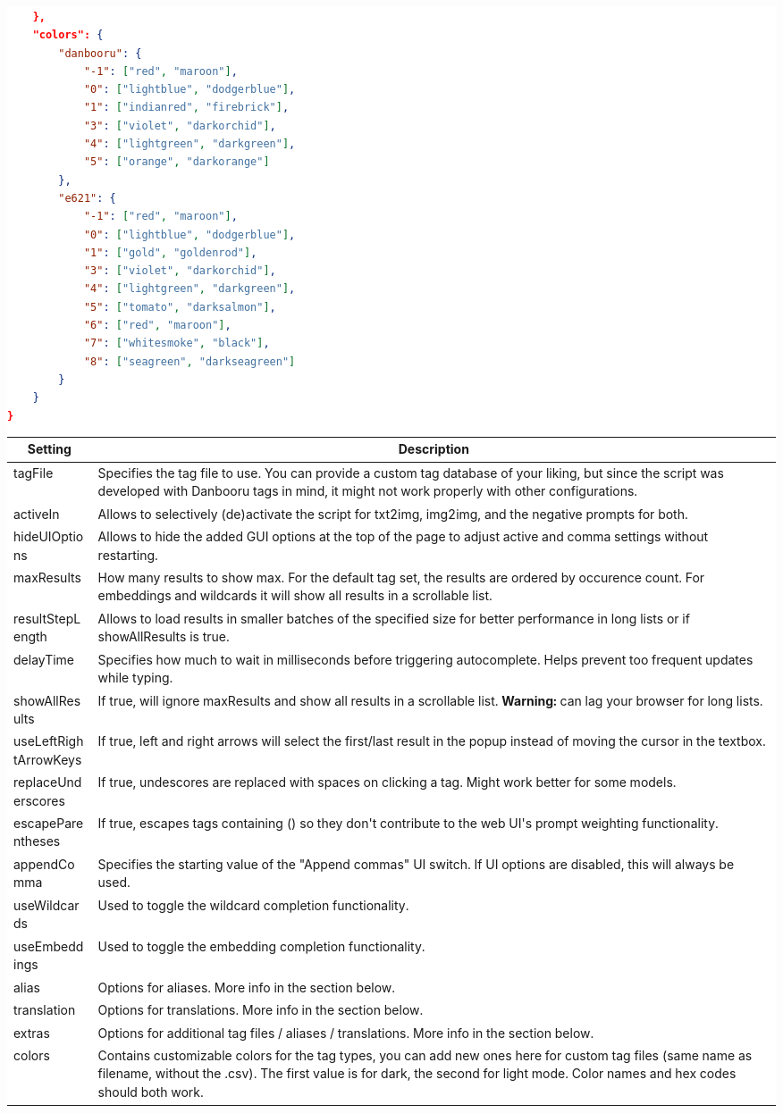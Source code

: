 ```json
	},
	"colors": {
		"danbooru": {
			"-1": ["red", "maroon"],
			"0": ["lightblue", "dodgerblue"],
			"1": ["indianred", "firebrick"],
			"3": ["violet", "darkorchid"],
			"4": ["lightgreen", "darkgreen"],
			"5": ["orange", "darkorange"]
		},
		"e621": {
			"-1": ["red", "maroon"],
			"0": ["lightblue", "dodgerblue"],
			"1": ["gold", "goldenrod"],
			"3": ["violet", "darkorchid"],
			"4": ["lightgreen", "darkgreen"],
			"5": ["tomato", "darksalmon"],
			"6": ["red", "maroon"],
			"7": ["whitesmoke", "black"],
			"8": ["seagreen", "darkseagreen"]
		}
	}
}
```
| Setting	| Description |
|---------|-------------|
| tagFile | Specifies the tag file to use. You can provide a custom tag database of your liking, but since the script was developed with Danbooru tags in mind, it might not work properly with other configurations.|
| activeIn | Allows to selectively (de)activate the script for txt2img, img2img, and the negative prompts for both. |
| hideUIOptions | Allows to hide the added GUI options at the top of the page to adjust active and comma settings without restarting. |
| maxResults | How many results to show max. For the default tag set, the results are ordered by occurence count. For embeddings and wildcards it will show all results in a scrollable list. |
| resultStepLength | Allows to load results in smaller batches of the specified size for better performance in long lists or if showAllResults is true. |
| delayTime | Specifies how much to wait in milliseconds before triggering autocomplete. Helps prevent too frequent updates while typing. |
| showAllResults | If true, will ignore maxResults and show all results in a scrollable list. **Warning:** can lag your browser for long lists. |
| useLeftRightArrowKeys | If true, left and right arrows will select the first/last result in the popup instead of moving the cursor in the textbox. |
| replaceUnderscores | If true, undescores are replaced with spaces on clicking a tag. Might work better for some models. |
| escapeParentheses | If true, escapes tags containing () so they don't contribute to the web UI's prompt weighting functionality. |
| appendComma | Specifies the starting value of the "Append commas" UI switch. If UI options are disabled, this will always be used. |
| useWildcards | Used to toggle the wildcard completion functionality. |
| useEmbeddings | Used to toggle the embedding completion functionality. |
| alias | Options for aliases. More info in the section below. |
| translation | Options for translations. More info in the section below.  |
| extras | Options for additional tag files / aliases / translations. More info in the section below. |
| colors | Contains customizable colors for the tag types, you can add new ones here for custom tag files (same name as filename, without the .csv). The first value is for dark, the second for light mode. Color names and hex codes should both work.|
